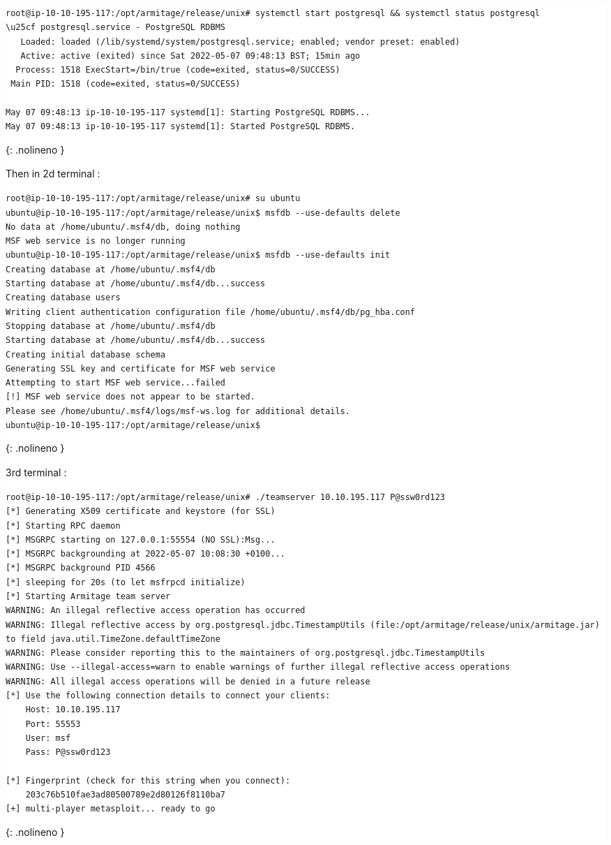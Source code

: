 ```console
root@ip-10-10-195-117:/opt/armitage/release/unix# systemctl start postgresql && systemctl status postgresql
\u25cf postgresql.service - PostgreSQL RDBMS
   Loaded: loaded (/lib/systemd/system/postgresql.service; enabled; vendor preset: enabled)
   Active: active (exited) since Sat 2022-05-07 09:48:13 BST; 15min ago
  Process: 1518 ExecStart=/bin/true (code=exited, status=0/SUCCESS)
 Main PID: 1518 (code=exited, status=0/SUCCESS)

May 07 09:48:13 ip-10-10-195-117 systemd[1]: Starting PostgreSQL RDBMS...
May 07 09:48:13 ip-10-10-195-117 systemd[1]: Started PostgreSQL RDBMS.
```
{: .nolineno }

Then in 2d terminal :

```console
root@ip-10-10-195-117:/opt/armitage/release/unix# su ubuntu
ubuntu@ip-10-10-195-117:/opt/armitage/release/unix$ msfdb --use-defaults delete
No data at /home/ubuntu/.msf4/db, doing nothing
MSF web service is no longer running
ubuntu@ip-10-10-195-117:/opt/armitage/release/unix$ msfdb --use-defaults init
Creating database at /home/ubuntu/.msf4/db
Starting database at /home/ubuntu/.msf4/db...success
Creating database users
Writing client authentication configuration file /home/ubuntu/.msf4/db/pg_hba.conf
Stopping database at /home/ubuntu/.msf4/db
Starting database at /home/ubuntu/.msf4/db...success
Creating initial database schema
Generating SSL key and certificate for MSF web service
Attempting to start MSF web service...failed
[!] MSF web service does not appear to be started.
Please see /home/ubuntu/.msf4/logs/msf-ws.log for additional details.
ubuntu@ip-10-10-195-117:/opt/armitage/release/unix$
```
{: .nolineno }

3rd terminal :

```console
root@ip-10-10-195-117:/opt/armitage/release/unix# ./teamserver 10.10.195.117 P@ssw0rd123
[*] Generating X509 certificate and keystore (for SSL)
[*] Starting RPC daemon
[*] MSGRPC starting on 127.0.0.1:55554 (NO SSL):Msg...
[*] MSGRPC backgrounding at 2022-05-07 10:08:30 +0100...
[*] MSGRPC background PID 4566
[*] sleeping for 20s (to let msfrpcd initialize)
[*] Starting Armitage team server
WARNING: An illegal reflective access operation has occurred
WARNING: Illegal reflective access by org.postgresql.jdbc.TimestampUtils (file:/opt/armitage/release/unix/armitage.jar) to field java.util.TimeZone.defaultTimeZone
WARNING: Please consider reporting this to the maintainers of org.postgresql.jdbc.TimestampUtils
WARNING: Use --illegal-access=warn to enable warnings of further illegal reflective access operations
WARNING: All illegal access operations will be denied in a future release
[*] Use the following connection details to connect your clients:
	Host: 10.10.195.117
	Port: 55553
	User: msf
	Pass: P@ssw0rd123

[*] Fingerprint (check for this string when you connect):
	203c76b510fae3ad80500789e2d80126f8110ba7
[+] multi-player metasploit... ready to go
```
{: .nolineno }
